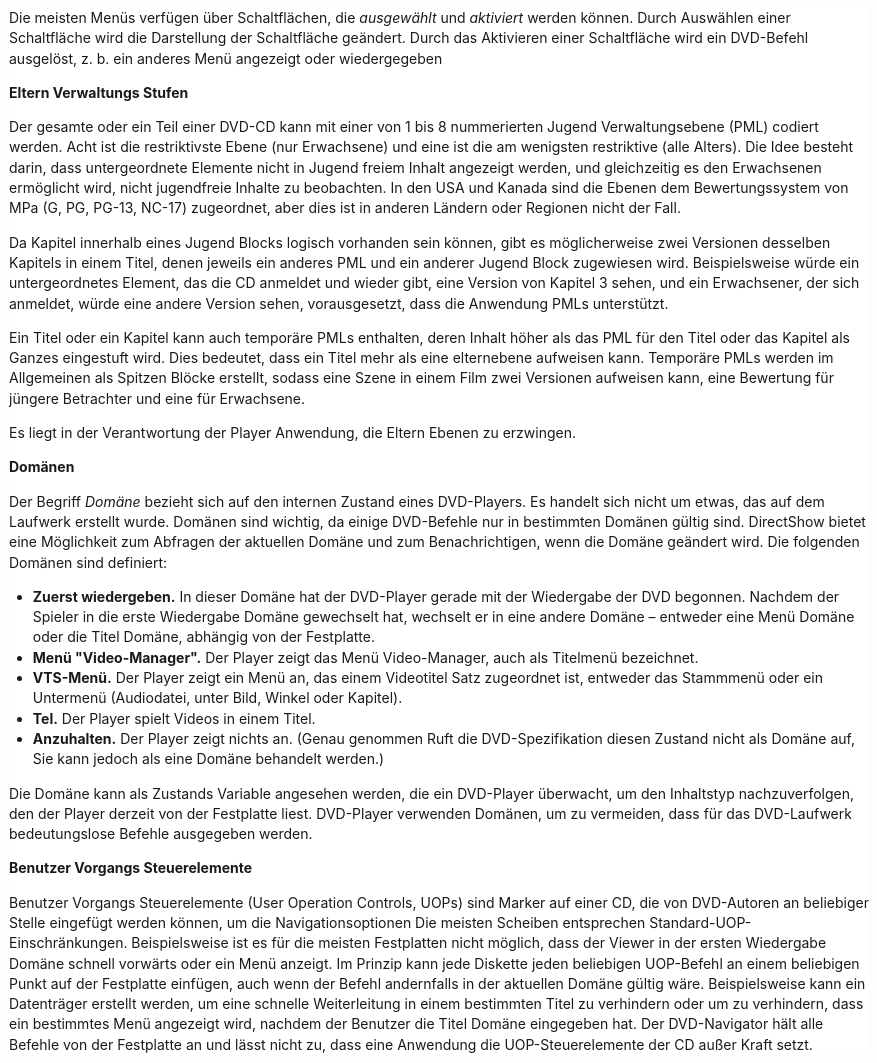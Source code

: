 Die meisten Menüs verfügen über Schaltflächen, die *ausgewählt* und *aktiviert* werden können. Durch Auswählen einer Schaltfläche wird die Darstellung der Schaltfläche geändert. Durch das Aktivieren einer Schaltfläche wird ein DVD-Befehl ausgelöst, z. b. ein anderes Menü angezeigt oder wiedergegeben

**Eltern Verwaltungs Stufen**

Der gesamte oder ein Teil einer DVD-CD kann mit einer von 1 bis 8 nummerierten Jugend Verwaltungsebene (PML) codiert werden. Acht ist die restriktivste Ebene (nur Erwachsene) und eine ist die am wenigsten restriktive (alle Alters). Die Idee besteht darin, dass untergeordnete Elemente nicht in Jugend freiem Inhalt angezeigt werden, und gleichzeitig es den Erwachsenen ermöglicht wird, nicht jugendfreie Inhalte zu beobachten. In den USA und Kanada sind die Ebenen dem Bewertungssystem von MPa (G, PG, PG-13, NC-17) zugeordnet, aber dies ist in anderen Ländern oder Regionen nicht der Fall.

Da Kapitel innerhalb eines Jugend Blocks logisch vorhanden sein können, gibt es möglicherweise zwei Versionen desselben Kapitels in einem Titel, denen jeweils ein anderes PML und ein anderer Jugend Block zugewiesen wird. Beispielsweise würde ein untergeordnetes Element, das die CD anmeldet und wieder gibt, eine Version von Kapitel 3 sehen, und ein Erwachsener, der sich anmeldet, würde eine andere Version sehen, vorausgesetzt, dass die Anwendung PMLs unterstützt.

Ein Titel oder ein Kapitel kann auch temporäre PMLs enthalten, deren Inhalt höher als das PML für den Titel oder das Kapitel als Ganzes eingestuft wird. Dies bedeutet, dass ein Titel mehr als eine elternebene aufweisen kann. Temporäre PMLs werden im Allgemeinen als Spitzen Blöcke erstellt, sodass eine Szene in einem Film zwei Versionen aufweisen kann, eine Bewertung für jüngere Betrachter und eine für Erwachsene.

Es liegt in der Verantwortung der Player Anwendung, die Eltern Ebenen zu erzwingen.

**Domänen**

Der Begriff *Domäne* bezieht sich auf den internen Zustand eines DVD-Players. Es handelt sich nicht um etwas, das auf dem Laufwerk erstellt wurde. Domänen sind wichtig, da einige DVD-Befehle nur in bestimmten Domänen gültig sind. DirectShow bietet eine Möglichkeit zum Abfragen der aktuellen Domäne und zum Benachrichtigen, wenn die Domäne geändert wird. Die folgenden Domänen sind definiert:

-   **Zuerst wiedergeben.** In dieser Domäne hat der DVD-Player gerade mit der Wiedergabe der DVD begonnen. Nachdem der Spieler in die erste Wiedergabe Domäne gewechselt hat, wechselt er in eine andere Domäne – entweder eine Menü Domäne oder die Titel Domäne, abhängig von der Festplatte.
-   **Menü "Video-Manager".** Der Player zeigt das Menü Video-Manager, auch als Titelmenü bezeichnet.
-   **VTS-Menü.** Der Player zeigt ein Menü an, das einem Videotitel Satz zugeordnet ist, entweder das Stammmenü oder ein Untermenü (Audiodatei, unter Bild, Winkel oder Kapitel).
-   **Tel.** Der Player spielt Videos in einem Titel.
-   **Anzuhalten.** Der Player zeigt nichts an. (Genau genommen Ruft die DVD-Spezifikation diesen Zustand nicht als Domäne auf, Sie kann jedoch als eine Domäne behandelt werden.)

Die Domäne kann als Zustands Variable angesehen werden, die ein DVD-Player überwacht, um den Inhaltstyp nachzuverfolgen, den der Player derzeit von der Festplatte liest. DVD-Player verwenden Domänen, um zu vermeiden, dass für das DVD-Laufwerk bedeutungslose Befehle ausgegeben werden.

**Benutzer Vorgangs Steuerelemente**

Benutzer Vorgangs Steuerelemente (User Operation Controls, UOPs) sind Marker auf einer CD, die von DVD-Autoren an beliebiger Stelle eingefügt werden können, um die Navigationsoptionen Die meisten Scheiben entsprechen Standard-UOP-Einschränkungen. Beispielsweise ist es für die meisten Festplatten nicht möglich, dass der Viewer in der ersten Wiedergabe Domäne schnell vorwärts oder ein Menü anzeigt. Im Prinzip kann jede Diskette jeden beliebigen UOP-Befehl an einem beliebigen Punkt auf der Festplatte einfügen, auch wenn der Befehl andernfalls in der aktuellen Domäne gültig wäre. Beispielsweise kann ein Datenträger erstellt werden, um eine schnelle Weiterleitung in einem bestimmten Titel zu verhindern oder um zu verhindern, dass ein bestimmtes Menü angezeigt wird, nachdem der Benutzer die Titel Domäne eingegeben hat. Der DVD-Navigator hält alle Befehle von der Festplatte an und lässt nicht zu, dass eine Anwendung die UOP-Steuerelemente der CD außer Kraft setzt.
